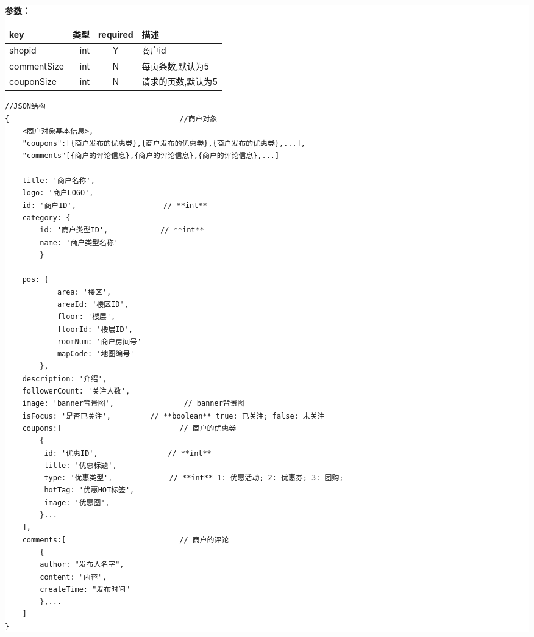 **参数：**

| key       |    类型   | required  | 描述  |
| :-------- | --------:| :--: | :-- |
| shopid  | int |  Y   |  商户id  |
| commentSize     |   int |  N   |  每页条数,默认为5  |
| couponSize     |   int |  N   |  请求的页数,默认为5  |


    //JSON结构
    {                                       //商户对象
        <商户对象基本信息>,
        "coupons":[{商户发布的优惠劵},{商户发布的优惠劵},{商户发布的优惠劵},...],
        "comments"[{商户的评论信息},{商户的评论信息},{商户的评论信息},...]

        title: '商户名称',
        logo: '商户LOGO',
        id: '商户ID',                    // **int**
        category: {
            id: '商户类型ID',            // **int**
            name: '商户类型名称'
            }
        
        pos: {
                area: '楼区',
                areaId: '楼区ID',
                floor: '楼层',
                floorId: '楼层ID',
                roomNum: '商户房间号'
                mapCode: '地图编号'
            },
        description: '介绍',
        followerCount: '关注人数',
        image: 'banner背景图',                // banner背景图
        isFocus: '是否已关注',         // **boolean** true: 已关注; false: 未关注
        coupons:[                           // 商户的优惠劵
            {
             id: '优惠ID',                // **int**
             title: '优惠标题',
             type: '优惠类型',             // **int** 1: 优惠活动; 2: 优惠券; 3: 团购;
             hotTag: '优惠HOT标签',
             image: '优惠图',
            }...
        ],
        comments:[                          // 商户的评论
            {
            author: "发布人名字",
            content: "内容",
            createTime: "发布时间"
            },...
        ]
    }
